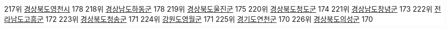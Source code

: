   <tr>
    <td>217위</td>
    <td><a href="/apt/경상북도영천시{dong}">경상북도영천시</a></td>
    <td>178</td>
  </tr>

  <tr>
    <td>218위</td>
    <td><a href="/apt/경상남도하동군{dong}">경상남도하동군</a></td>
    <td>178</td>
  </tr>

  <tr>
    <td>219위</td>
    <td><a href="/apt/경상북도울진군{dong}">경상북도울진군</a></td>
    <td>175</td>
  </tr>

  <tr>
    <td>220위</td>
    <td><a href="/apt/경상북도청도군{dong}">경상북도청도군</a></td>
    <td>174</td>
  </tr>

  <tr>
    <td>221위</td>
    <td><a href="/apt/경상남도창녕군{dong}">경상남도창녕군</a></td>
    <td>173</td>
  </tr>

  <tr>
    <td>222위</td>
    <td><a href="/apt/전라남도고흥군{dong}">전라남도고흥군</a></td>
    <td>172</td>
  </tr>

  <tr>
    <td>223위</td>
    <td><a href="/apt/경상북도청송군{dong}">경상북도청송군</a></td>
    <td>171</td>
  </tr>

  <tr>
    <td>224위</td>
    <td><a href="/apt/강원도영월군{dong}">강원도영월군</a></td>
    <td>171</td>
  </tr>

  <tr>
    <td>225위</td>
    <td><a href="/apt/경기도연천군{dong}">경기도연천군</a></td>
    <td>170</td>
  </tr>

  <tr>
    <td>226위</td>
    <td><a href="/apt/경상북도의성군{dong}">경상북도의성군</a></td>
    <td>170</td>
  </tr>
